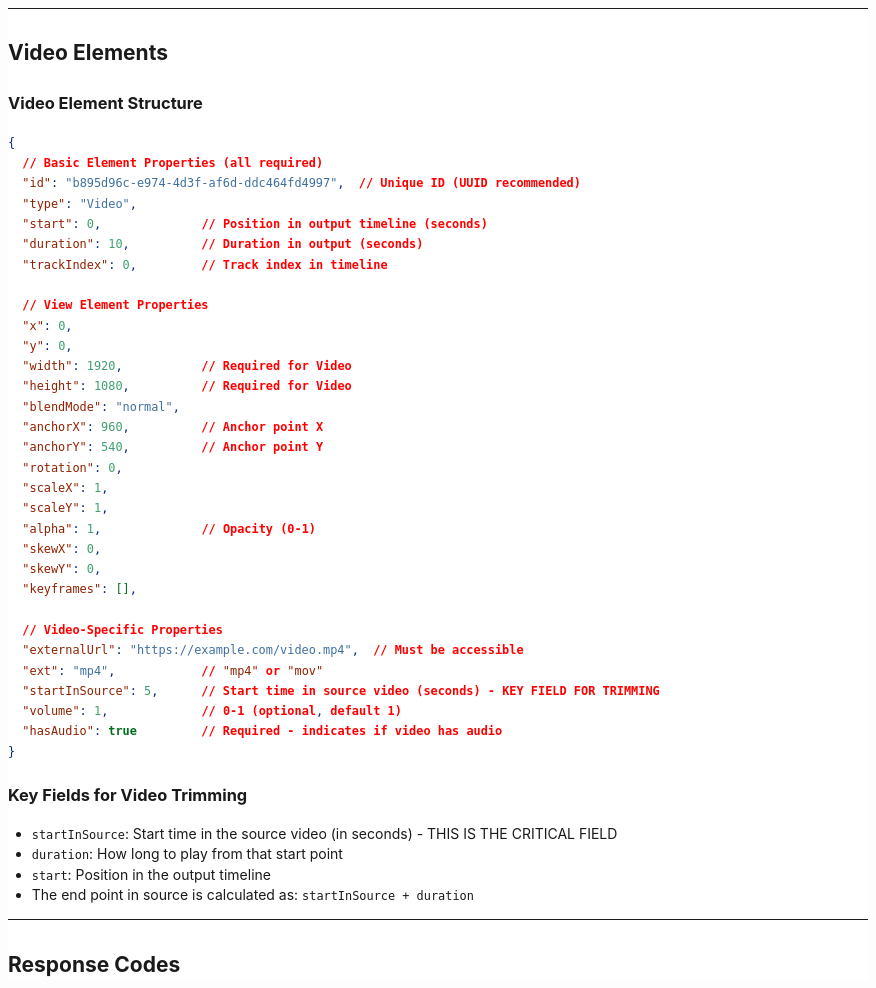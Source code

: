 ```json
```

---

## Video Elements

### Video Element Structure
```json
{
  // Basic Element Properties (all required)
  "id": "b895d96c-e974-4d3f-af6d-ddc464fd4997",  // Unique ID (UUID recommended)
  "type": "Video",
  "start": 0,              // Position in output timeline (seconds)
  "duration": 10,          // Duration in output (seconds)
  "trackIndex": 0,         // Track index in timeline
  
  // View Element Properties
  "x": 0,
  "y": 0,
  "width": 1920,           // Required for Video
  "height": 1080,          // Required for Video
  "blendMode": "normal",
  "anchorX": 960,          // Anchor point X
  "anchorY": 540,          // Anchor point Y
  "rotation": 0,
  "scaleX": 1,
  "scaleY": 1,
  "alpha": 1,              // Opacity (0-1)
  "skewX": 0,
  "skewY": 0,
  "keyframes": [],
  
  // Video-Specific Properties
  "externalUrl": "https://example.com/video.mp4",  // Must be accessible
  "ext": "mp4",            // "mp4" or "mov"
  "startInSource": 5,      // Start time in source video (seconds) - KEY FIELD FOR TRIMMING
  "volume": 1,             // 0-1 (optional, default 1)
  "hasAudio": true         // Required - indicates if video has audio
}
```

### Key Fields for Video Trimming
- `startInSource`: Start time in the source video (in seconds) - THIS IS THE CRITICAL FIELD
- `duration`: How long to play from that start point
- `start`: Position in the output timeline
- The end point in source is calculated as: `startInSource + duration`

---

## Response Codes
